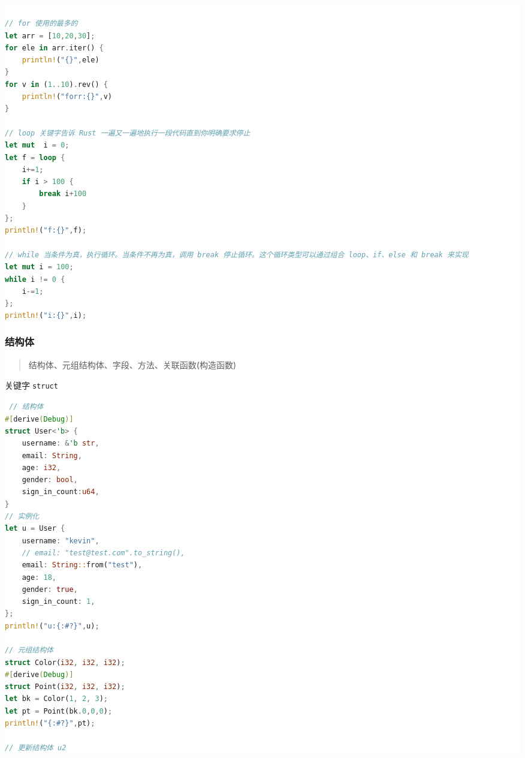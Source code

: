 ```rust

// for 使用的最多的
let arr = [10,20,30];
for ele in arr.iter() {
    println!("{}",ele)
}
for v in (1..10).rev() {
    println!("forr:{}",v)
}

// loop 关键字告诉 Rust 一遍又一遍地执行一段代码直到你明确要求停止
let mut  i = 0;
let f = loop {
    i+=1;
    if i > 100 {
        break i+100
    }
};
println!("f:{}",f);

// while 当条件为真，执行循环。当条件不再为真，调用 break 停止循环。这个循环类型可以通过组合 loop、if、else 和 break 来实现
let mut i = 100;
while i != 0 {
    i-=1;
};
println!("i:{}",i);

```

### 结构体
> 结构体、元组结构体、字段、方法、关联函数(构造函数)

关键字 `struct`

```rust
 // 结构体
#[derive(Debug)]
struct User<'b> {
    username: &'b str,
    email: String,
    age: i32,
    gender: bool,
    sign_in_count:u64,
}
// 实例化
let u = User {
    username: "kevin",
    // email: "test@test.com".to_string(),
    email: String::from("test"),
    age: 18,
    gender: true,
    sign_in_count: 1,
};
println!("u:{:#?}",u);

// 元组结构体
struct Color(i32, i32, i32);
#[derive(Debug)]
struct Point(i32, i32, i32);
let bk = Color(1, 2, 3);
let pt = Point(bk.0,0,0);
println!("{:#?}",pt);

// 更新结构体 u2
```